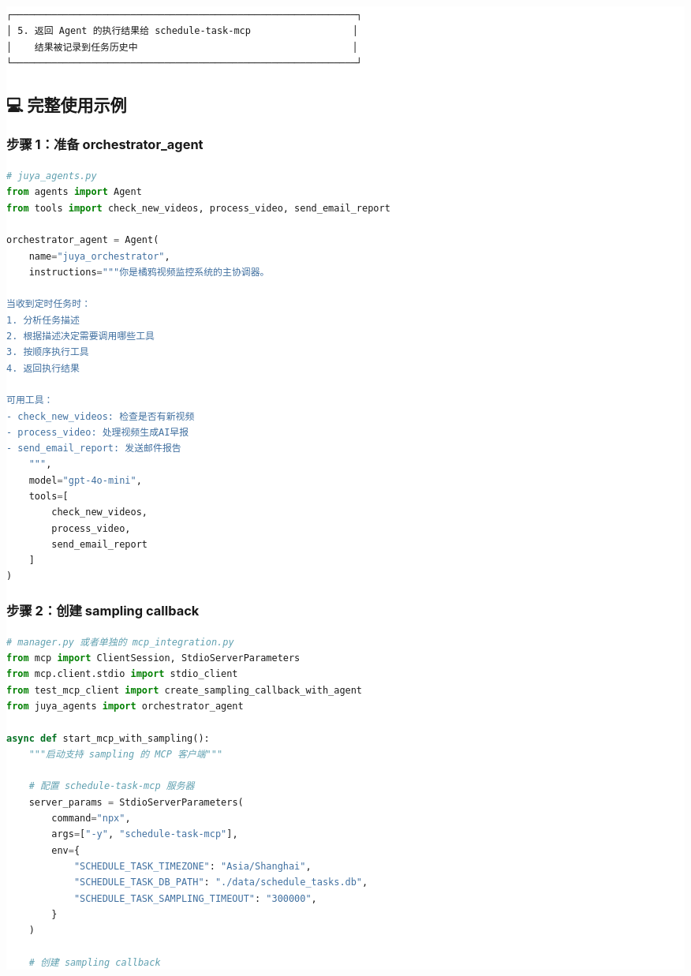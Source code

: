 ```
┌─────────────────────────────────────────────────────────────┐
│ 5. 返回 Agent 的执行结果给 schedule-task-mcp                  │
│    结果被记录到任务历史中                                      │
└─────────────────────────────────────────────────────────────┘
```

## 💻 完整使用示例

### 步骤 1：准备 orchestrator_agent

```python
# juya_agents.py
from agents import Agent
from tools import check_new_videos, process_video, send_email_report

orchestrator_agent = Agent(
    name="juya_orchestrator",
    instructions="""你是橘鸦视频监控系统的主协调器。

当收到定时任务时：
1. 分析任务描述
2. 根据描述决定需要调用哪些工具
3. 按顺序执行工具
4. 返回执行结果

可用工具：
- check_new_videos: 检查是否有新视频
- process_video: 处理视频生成AI早报
- send_email_report: 发送邮件报告
    """,
    model="gpt-4o-mini",
    tools=[
        check_new_videos,
        process_video,
        send_email_report
    ]
)
```

### 步骤 2：创建 sampling callback

```python
# manager.py 或者单独的 mcp_integration.py
from mcp import ClientSession, StdioServerParameters
from mcp.client.stdio import stdio_client
from test_mcp_client import create_sampling_callback_with_agent
from juya_agents import orchestrator_agent

async def start_mcp_with_sampling():
    """启动支持 sampling 的 MCP 客户端"""

    # 配置 schedule-task-mcp 服务器
    server_params = StdioServerParameters(
        command="npx",
        args=["-y", "schedule-task-mcp"],
        env={
            "SCHEDULE_TASK_TIMEZONE": "Asia/Shanghai",
            "SCHEDULE_TASK_DB_PATH": "./data/schedule_tasks.db",
            "SCHEDULE_TASK_SAMPLING_TIMEOUT": "300000",
        }
    )

    # 创建 sampling callback
```